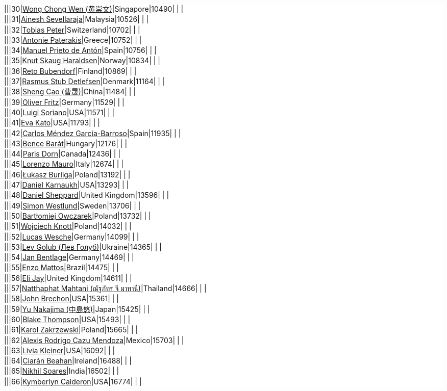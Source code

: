 |||30|[Wong Chong Wen (黄崇文)](https://www.worldcubeassociation.org/persons/2014WENW01)|Singapore|10490|  |  |  
|||31|[Ainesh Sevellaraja](https://www.worldcubeassociation.org/persons/2012SEVE01)|Malaysia|10526|  |  |  
|||32|[Tobias Peter](https://www.worldcubeassociation.org/persons/2014PETE03)|Switzerland|10702|  |  |  
|||33|[Antonie Paterakis](https://www.worldcubeassociation.org/persons/2012PATE01)|Greece|10752|  |  |  
|||34|[Manuel Prieto de Antón](https://www.worldcubeassociation.org/persons/2015ANTO04)|Spain|10756|  |  |  
|||35|[Knut Skaug Haraldsen](https://www.worldcubeassociation.org/persons/2016HARA02)|Norway|10834|  |  |  
|||36|[Reto Bubendorf](https://www.worldcubeassociation.org/persons/2012BUBE01)|Finland|10869|  |  |  
|||37|[Rasmus Stub Detlefsen](https://www.worldcubeassociation.org/persons/2014DETL01)|Denmark|11164|  |  |  
|||38|[Sheng Cao (曹晟)](https://www.worldcubeassociation.org/persons/2011CAOS01)|China|11484|  |  |  
|||39|[Oliver Fritz](https://www.worldcubeassociation.org/persons/2014FRIT02)|Germany|11529|  |  |  
|||40|[Luigi Soriano](https://www.worldcubeassociation.org/persons/2016SORI04)|USA|11571|  |  |  
|||41|[Eva Kato](https://www.worldcubeassociation.org/persons/2013KATO01)|USA|11793|  |  |  
|||42|[Carlos Méndez García-Barroso](https://www.worldcubeassociation.org/persons/2010GARC02)|Spain|11935|  |  |  
|||43|[Bence Barát](https://www.worldcubeassociation.org/persons/2008BARA01)|Hungary|12176|  |  |  
|||44|[Paris Dorn](https://www.worldcubeassociation.org/persons/2015DORN02)|Canada|12436|  |  |  
|||45|[Lorenzo Mauro](https://www.worldcubeassociation.org/persons/2014MAUR06)|Italy|12674|  |  |  
|||46|[Łukasz Burliga](https://www.worldcubeassociation.org/persons/2013BURL01)|Poland|13192|  |  |  
|||47|[Daniel Karnaukh](https://www.worldcubeassociation.org/persons/2014KARN02)|USA|13293|  |  |  
|||48|[Daniel Sheppard](https://www.worldcubeassociation.org/persons/2009SHEP01)|United Kingdom|13596|  |  |  
|||49|[Simon Westlund](https://www.worldcubeassociation.org/persons/2008WEST02)|Sweden|13706|  |  |  
|||50|[Bartłomiej Owczarek](https://www.worldcubeassociation.org/persons/2013OWCZ01)|Poland|13732|  |  |  
|||51|[Wojciech Knott](https://www.worldcubeassociation.org/persons/2011KNOT01)|Poland|14032|  |  |  
|||52|[Lucas Wesche](https://www.worldcubeassociation.org/persons/2012WESC01)|Germany|14099|  |  |  
|||53|[Lev Golub (Лев Голуб)](https://www.worldcubeassociation.org/persons/2014HOLU01)|Ukraine|14365|  |  |  
|||54|[Jan Bentlage](https://www.worldcubeassociation.org/persons/2010BENT01)|Germany|14469|  |  |  
|||55|[Enzo Mattos](https://www.worldcubeassociation.org/persons/2015MATT05)|Brazil|14475|  |  |  
|||56|[Eli Jay](https://www.worldcubeassociation.org/persons/2014JAYE01)|United Kingdom|14611|  |  |  
|||57|[Natthaphat Mahtani (ณัฐภัทร จี มาทานี)](https://www.worldcubeassociation.org/persons/2011MAHT02)|Thailand|14666|  |  |  
|||58|[John Brechon](https://www.worldcubeassociation.org/persons/2010BREC01)|USA|15361|  |  |  
|||59|[Yu Nakajima (中島悠)](https://www.worldcubeassociation.org/persons/2007NAKA03)|Japan|15425|  |  |  
|||60|[Blake Thompson](https://www.worldcubeassociation.org/persons/2010THOM03)|USA|15493|  |  |  
|||61|[Karol Zakrzewski](https://www.worldcubeassociation.org/persons/2014ZAKR01)|Poland|15665|  |  |  
|||62|[Alexis Rodrigo Cazu Mendoza](https://www.worldcubeassociation.org/persons/2014MEND02)|Mexico|15703|  |  |  
|||63|[Livia Kleiner](https://www.worldcubeassociation.org/persons/2013KLEI03)|USA|16092|  |  |  
|||64|[Ciarán Beahan](https://www.worldcubeassociation.org/persons/2012BEAH01)|Ireland|16488|  |  |  
|||65|[Nikhil Soares](https://www.worldcubeassociation.org/persons/2015SOAR01)|India|16502|  |  |  
|||66|[Kymberlyn Calderon](https://www.worldcubeassociation.org/persons/2015CALD02)|USA|16774|  |  |  